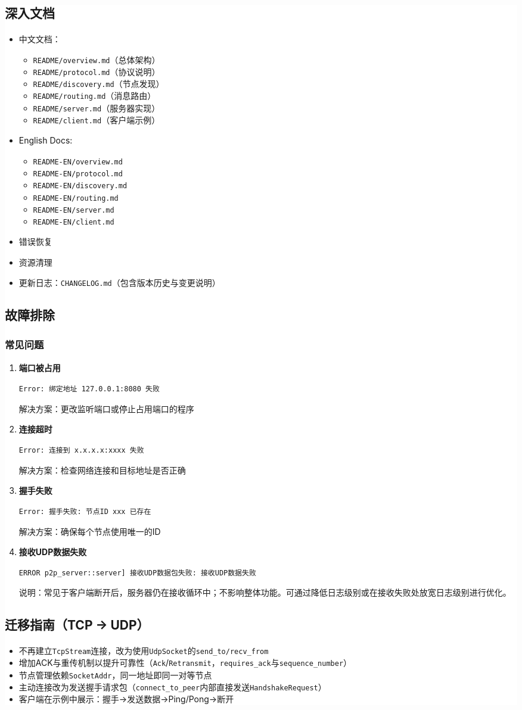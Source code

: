 ## 深入文档

- 中文文档：
  - `README/overview.md`（总体架构）
  - `README/protocol.md`（协议说明）
  - `README/discovery.md`（节点发现）
  - `README/routing.md`（消息路由）
  - `README/server.md`（服务器实现）
  - `README/client.md`（客户端示例）

- English Docs:
  - `README-EN/overview.md`
  - `README-EN/protocol.md`
  - `README-EN/discovery.md`
  - `README-EN/routing.md`
  - `README-EN/server.md`
  - `README-EN/client.md`

- 错误恢复
- 资源清理

- 更新日志：`CHANGELOG.md`（包含版本历史与变更说明）

## 故障排除

### 常见问题

1. **端口被占用**
   ```
   Error: 绑定地址 127.0.0.1:8080 失败
   ```
   解决方案：更改监听端口或停止占用端口的程序

2. **连接超时**
   ```
   Error: 连接到 x.x.x.x:xxxx 失败
   ```
   解决方案：检查网络连接和目标地址是否正确

3. **握手失败**
   ```
   Error: 握手失败: 节点ID xxx 已存在
   ```
   解决方案：确保每个节点使用唯一的ID

4. **接收UDP数据失败**
   ```
   ERROR p2p_server::server] 接收UDP数据包失败: 接收UDP数据失败
   ```
   说明：常见于客户端断开后，服务器仍在接收循环中；不影响整体功能。可通过降低日志级别或在接收失败处放宽日志级别进行优化。

## 迁移指南（TCP → UDP）

- 不再建立`TcpStream`连接，改为使用`UdpSocket`的`send_to/recv_from`
- 增加ACK与重传机制以提升可靠性（`Ack`/`Retransmit`，`requires_ack`与`sequence_number`）
- 节点管理依赖`SocketAddr`，同一地址即同一对等节点
- 主动连接改为发送握手请求包（`connect_to_peer`内部直接发送`HandshakeRequest`）
- 客户端在示例中展示：握手→发送数据→Ping/Pong→断开
